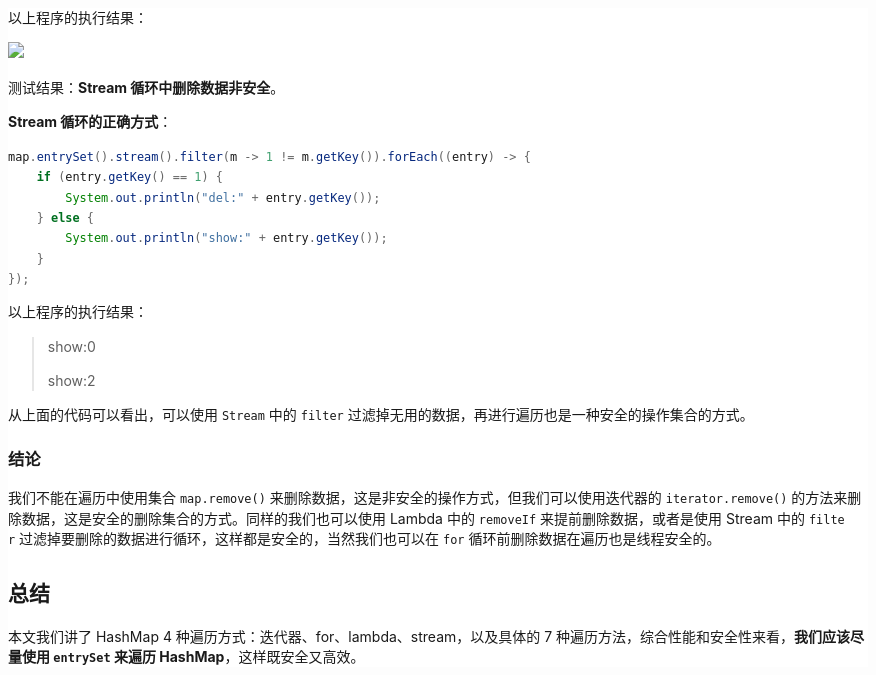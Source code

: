 以上程序的执行结果：

![](https://p1-jj.byteimg.com/tos-cn-i-t2oaga2asx/gold-user-assets/2020/4/29/171c4a0d0ae810fa~tplv-t2oaga2asx-jj-mark:3024:0:0:0:q75.png)

测试结果：**Stream 循环中删除数据非安全**。

**Stream 循环的正确方式**：

```java
map.entrySet().stream().filter(m -> 1 != m.getKey()).forEach((entry) -> {
    if (entry.getKey() == 1) {
        System.out.println("del:" + entry.getKey());
    } else {
        System.out.println("show:" + entry.getKey());
    }
});

```

以上程序的执行结果：

> show:0
> 
> show:2

从上面的代码可以看出，可以使用 `Stream` 中的 `filter` 过滤掉无用的数据，再进行遍历也是一种安全的操作集合的方式。

### 结论

我们不能在遍历中使用集合 `map.remove()` 来删除数据，这是非安全的操作方式，但我们可以使用迭代器的 `iterator.remove()` 的方法来删除数据，这是安全的删除集合的方式。同样的我们也可以使用 Lambda 中的 `removeIf` 来提前删除数据，或者是使用 Stream 中的 `filter` 过滤掉要删除的数据进行循环，这样都是安全的，当然我们也可以在 `for` 循环前删除数据在遍历也是线程安全的。

总结
--

本文我们讲了 HashMap 4 种遍历方式：迭代器、for、lambda、stream，以及具体的 7 种遍历方法，综合性能和安全性来看，**我们应该尽量使用 `entrySet` 来遍历 HashMap**，这样既安全又高效。

